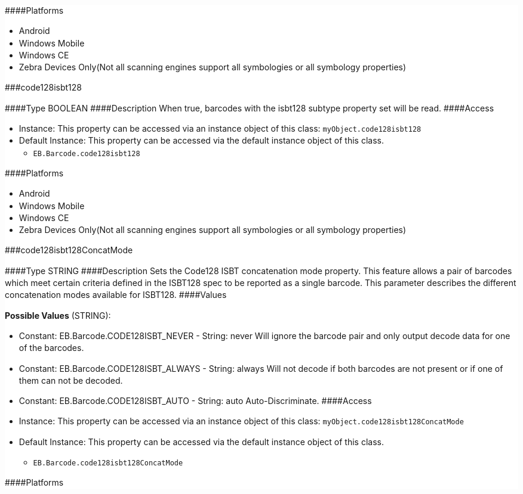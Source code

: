 

####Platforms

* Android
* Windows Mobile
* Windows CE
* Zebra Devices Only(Not all scanning engines support all symbologies or all symbology properties)

###code128isbt128

####Type
<span class='text-info'>BOOLEAN</span> 
####Description
When true, barcodes with the isbt128 subtype property set will be read.
####Access


* Instance: This property can be accessed via an instance object of this class: <code>myObject.code128isbt128</code>
* Default Instance: This property can be accessed via the default instance object of this class. 
	* <code>EB.Barcode.code128isbt128</code> 



####Platforms

* Android
* Windows Mobile
* Windows CE
* Zebra Devices Only(Not all scanning engines support all symbologies or all symbology properties)

###code128isbt128ConcatMode

####Type
<span class='text-info'>STRING</span> 
####Description
Sets the Code128 ISBT concatenation mode property. This feature allows a pair of barcodes which meet certain criteria defined in the ISBT128 spec to be reported as a single barcode. This parameter describes the different concatenation modes available for ISBT128.
####Values

<strong>Possible Values</strong> (<span class='text-info'>STRING</span>):
 
* Constant: EB.Barcode.CODE128ISBT_NEVER - String: never Will ignore the barcode pair and only output decode data for one of the barcodes.
* Constant: EB.Barcode.CODE128ISBT_ALWAYS - String: always Will not decode if both barcodes are not present or if one of them can not be decoded.
* Constant: EB.Barcode.CODE128ISBT_AUTO - String: auto Auto-Discriminate.
####Access


* Instance: This property can be accessed via an instance object of this class: <code>myObject.code128isbt128ConcatMode</code>
* Default Instance: This property can be accessed via the default instance object of this class. 
	* <code>EB.Barcode.code128isbt128ConcatMode</code> 



####Platforms
